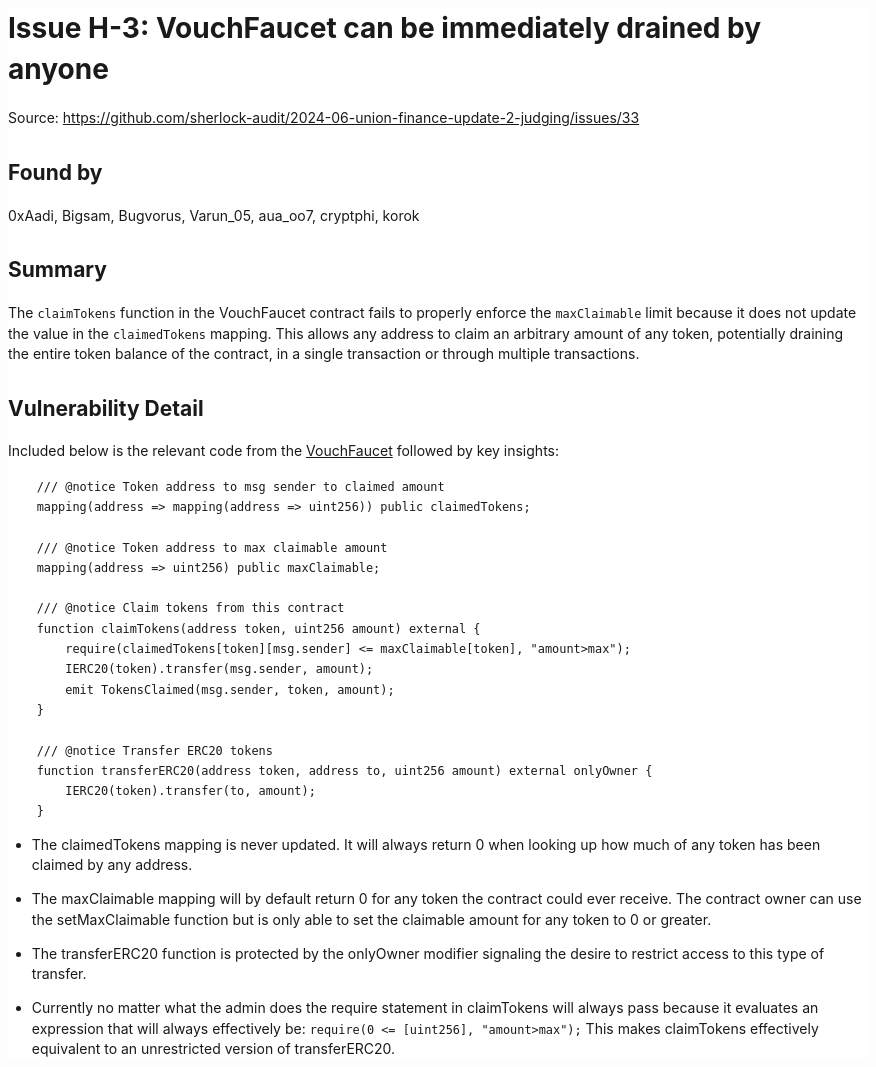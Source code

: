 # Issue H-3: VouchFaucet can be immediately drained by anyone 

Source: https://github.com/sherlock-audit/2024-06-union-finance-update-2-judging/issues/33 

## Found by 
0xAadi, Bigsam, Bugvorus, Varun\_05, aua\_oo7, cryptphi, korok
## Summary

The `claimTokens` function in the VouchFaucet contract fails to properly enforce the `maxClaimable` limit because it does not update the value in the `claimedTokens` mapping. This allows any address to claim an arbitrary amount of any token, potentially draining the entire token balance of the contract, in a single transaction or through multiple transactions.

## Vulnerability Detail

Included below is the relevant code from the [VouchFaucet](https://github.com/sherlock-audit/2024-06-union-finance-update-2/blob/7ffe43f68a1b8e8de1dfd9de5a4d89c90fd6f710/union-v2-contracts/contracts/peripheral/VouchFaucet.sol#L93-L97) followed by key insights:

```solidity
    /// @notice Token address to msg sender to claimed amount
    mapping(address => mapping(address => uint256)) public claimedTokens;

    /// @notice Token address to max claimable amount
    mapping(address => uint256) public maxClaimable;

    /// @notice Claim tokens from this contract
    function claimTokens(address token, uint256 amount) external {
        require(claimedTokens[token][msg.sender] <= maxClaimable[token], "amount>max");
        IERC20(token).transfer(msg.sender, amount);
        emit TokensClaimed(msg.sender, token, amount);
    }

    /// @notice Transfer ERC20 tokens
    function transferERC20(address token, address to, uint256 amount) external onlyOwner {
        IERC20(token).transfer(to, amount);
    }
```
- The claimedTokens mapping is never updated. It will always return 0 when looking up how much of any token has been claimed by any address. 

- The maxClaimable mapping will by default return 0 for any token the contract could ever receive. The contract owner can use the setMaxClaimable function but is only able to set the claimable amount for any token to 0 or greater.

- The transferERC20 function is protected by the onlyOwner modifier signaling the desire to restrict access to this type of transfer. 

- Currently no matter what the admin does the require statement in claimTokens will always pass because it evaluates an expression that will always effectively be:   `require(0 <= [uint256], "amount>max");` This makes claimTokens effectively equivalent to an unrestricted version of transferERC20.
